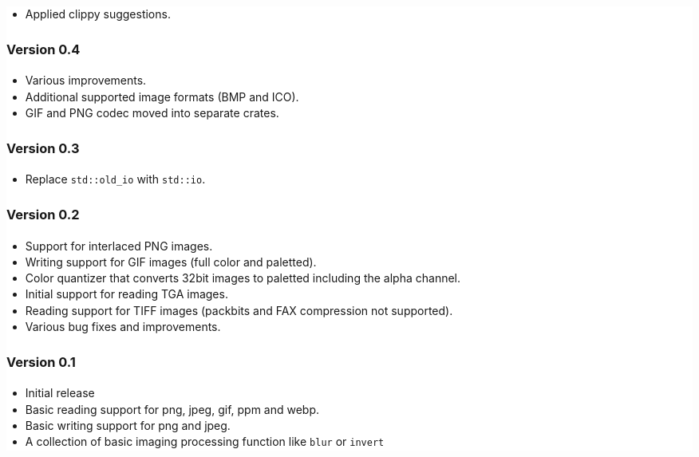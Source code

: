 - Applied clippy suggestions.

### Version 0.4
 - Various improvements.
 - Additional supported image formats (BMP and ICO).
 - GIF and PNG codec moved into separate crates.

### Version 0.3
 - Replace `std::old_io` with `std::io`.

### Version 0.2
 - Support for interlaced PNG images.
 - Writing support for GIF images (full color and paletted).
 - Color quantizer that converts 32bit images to paletted including the alpha channel.
 - Initial support for reading TGA images.
 - Reading support for TIFF images (packbits and FAX compression not supported).
 - Various bug fixes and improvements.

### Version 0.1
- Initial release
- Basic reading support for png, jpeg, gif, ppm and webp.
- Basic writing support for png and jpeg.
- A collection of basic imaging processing function like `blur` or `invert`
